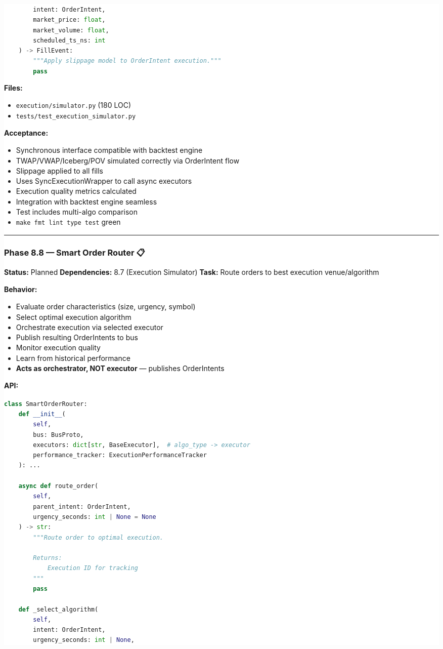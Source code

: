 ```python
        intent: OrderIntent,
        market_price: float,
        market_volume: float,
        scheduled_ts_ns: int
    ) -> FillEvent:
        """Apply slippage model to OrderIntent execution."""
        pass
```

**Files:**
- `execution/simulator.py` (180 LOC)
- `tests/test_execution_simulator.py`

**Acceptance:**
- Synchronous interface compatible with backtest engine
- TWAP/VWAP/Iceberg/POV simulated correctly via OrderIntent flow
- Slippage applied to all fills
- Uses SyncExecutionWrapper to call async executors
- Execution quality metrics calculated
- Integration with backtest engine seamless
- Test includes multi-algo comparison
- `make fmt lint type test` green

---

### Phase 8.8 — Smart Order Router 📋
**Status:** Planned
**Dependencies:** 8.7 (Execution Simulator)
**Task:** Route orders to best execution venue/algorithm

**Behavior:**
- Evaluate order characteristics (size, urgency, symbol)
- Select optimal execution algorithm
- Orchestrate execution via selected executor
- Publish resulting OrderIntents to bus
- Monitor execution quality
- Learn from historical performance
- **Acts as orchestrator, NOT executor** — publishes OrderIntents

**API:**
```python
class SmartOrderRouter:
    def __init__(
        self,
        bus: BusProto,
        executors: dict[str, BaseExecutor],  # algo_type -> executor
        performance_tracker: ExecutionPerformanceTracker
    ): ...

    async def route_order(
        self,
        parent_intent: OrderIntent,
        urgency_seconds: int | None = None
    ) -> str:
        """Route order to optimal execution.

        Returns:
            Execution ID for tracking
        """
        pass

    def _select_algorithm(
        self,
        intent: OrderIntent,
        urgency_seconds: int | None,
```